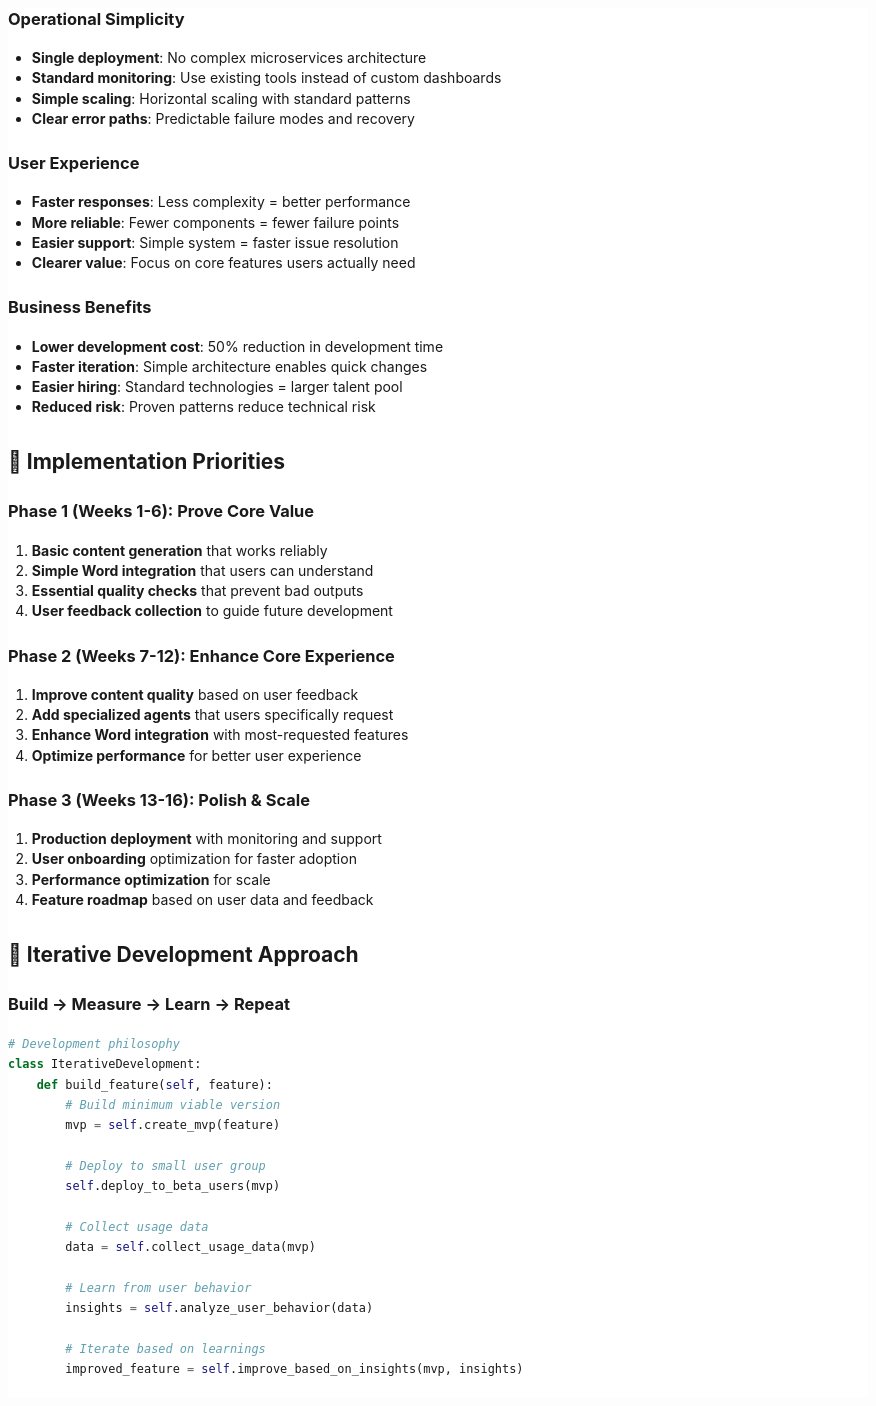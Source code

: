 ### **Operational Simplicity**
- **Single deployment**: No complex microservices architecture
- **Standard monitoring**: Use existing tools instead of custom dashboards
- **Simple scaling**: Horizontal scaling with standard patterns
- **Clear error paths**: Predictable failure modes and recovery

### **User Experience**
- **Faster responses**: Less complexity = better performance
- **More reliable**: Fewer components = fewer failure points
- **Easier support**: Simple system = faster issue resolution
- **Clearer value**: Focus on core features users actually need

### **Business Benefits**
- **Lower development cost**: 50% reduction in development time
- **Faster iteration**: Simple architecture enables quick changes
- **Easier hiring**: Standard technologies = larger talent pool
- **Reduced risk**: Proven patterns reduce technical risk

## 🎯 **Implementation Priorities**

### **Phase 1 (Weeks 1-6): Prove Core Value**
1. **Basic content generation** that works reliably
2. **Simple Word integration** that users can understand
3. **Essential quality checks** that prevent bad outputs
4. **User feedback collection** to guide future development

### **Phase 2 (Weeks 7-12): Enhance Core Experience**
1. **Improve content quality** based on user feedback
2. **Add specialized agents** that users specifically request
3. **Enhance Word integration** with most-requested features
4. **Optimize performance** for better user experience

### **Phase 3 (Weeks 13-16): Polish & Scale**
1. **Production deployment** with monitoring and support
2. **User onboarding** optimization for faster adoption
3. **Performance optimization** for scale
4. **Feature roadmap** based on user data and feedback

## 🔄 **Iterative Development Approach**

### **Build → Measure → Learn → Repeat**

```python
# Development philosophy
class IterativeDevelopment:
    def build_feature(self, feature):
        # Build minimum viable version
        mvp = self.create_mvp(feature)
        
        # Deploy to small user group
        self.deploy_to_beta_users(mvp)
        
        # Collect usage data
        data = self.collect_usage_data(mvp)
        
        # Learn from user behavior
        insights = self.analyze_user_behavior(data)
        
        # Iterate based on learnings
        improved_feature = self.improve_based_on_insights(mvp, insights)
        
```
